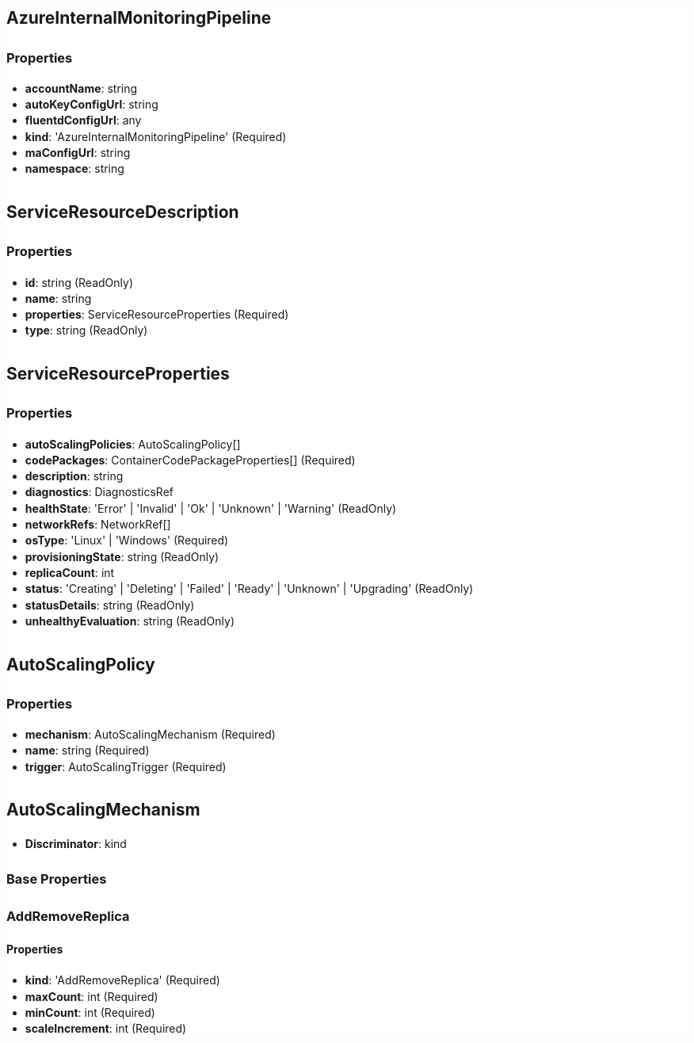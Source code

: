 
## AzureInternalMonitoringPipeline
### Properties
* **accountName**: string
* **autoKeyConfigUrl**: string
* **fluentdConfigUrl**: any
* **kind**: 'AzureInternalMonitoringPipeline' (Required)
* **maConfigUrl**: string
* **namespace**: string

## ServiceResourceDescription
### Properties
* **id**: string (ReadOnly)
* **name**: string
* **properties**: ServiceResourceProperties (Required)
* **type**: string (ReadOnly)

## ServiceResourceProperties
### Properties
* **autoScalingPolicies**: AutoScalingPolicy[]
* **codePackages**: ContainerCodePackageProperties[] (Required)
* **description**: string
* **diagnostics**: DiagnosticsRef
* **healthState**: 'Error' | 'Invalid' | 'Ok' | 'Unknown' | 'Warning' (ReadOnly)
* **networkRefs**: NetworkRef[]
* **osType**: 'Linux' | 'Windows' (Required)
* **provisioningState**: string (ReadOnly)
* **replicaCount**: int
* **status**: 'Creating' | 'Deleting' | 'Failed' | 'Ready' | 'Unknown' | 'Upgrading' (ReadOnly)
* **statusDetails**: string (ReadOnly)
* **unhealthyEvaluation**: string (ReadOnly)

## AutoScalingPolicy
### Properties
* **mechanism**: AutoScalingMechanism (Required)
* **name**: string (Required)
* **trigger**: AutoScalingTrigger (Required)

## AutoScalingMechanism
* **Discriminator**: kind
### Base Properties
### AddRemoveReplica
#### Properties
* **kind**: 'AddRemoveReplica' (Required)
* **maxCount**: int (Required)
* **minCount**: int (Required)
* **scaleIncrement**: int (Required)
